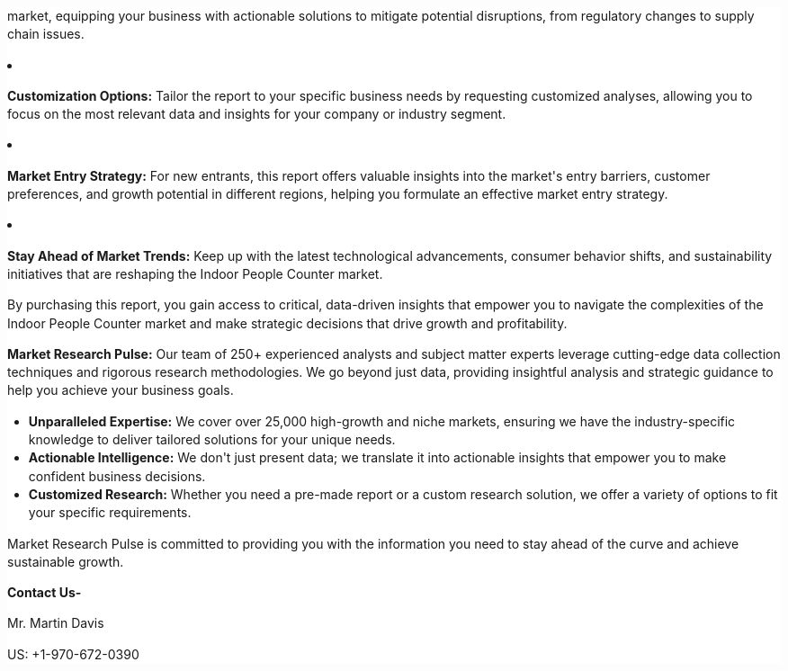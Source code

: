 market, equipping your business with actionable solutions to mitigate potential disruptions, from regulatory changes to supply chain issues.</p></li><li><p><strong>Customization Options:</strong> Tailor the report to your specific business needs by requesting customized analyses, allowing you to focus on the most relevant data and insights for your company or industry segment.</p></li><li><p><strong>Market Entry Strategy:</strong> For new entrants, this report offers valuable insights into the market's entry barriers, customer preferences, and growth potential in different regions, helping you formulate an effective market entry strategy.</p></li><li><p><strong>Stay Ahead of Market Trends:</strong> Keep up with the latest technological advancements, consumer behavior shifts, and sustainability initiatives that are reshaping the Indoor People Counter market.</p></li></ol><p>By purchasing this report, you gain access to critical, data-driven insights that empower you to navigate the complexities of the Indoor People Counter market and make strategic decisions that drive growth and profitability.</p><p><strong>Market Research Pulse:</strong>&nbsp;Our team of 250+ experienced analysts and subject matter experts leverage cutting-edge data collection techniques and rigorous research methodologies. We go beyond just data, providing insightful analysis and strategic guidance to help you achieve your business goals.</p><ul><li><strong>Unparalleled Expertise:</strong>&nbsp;We cover over 25,000 high-growth and niche markets, ensuring we have the industry-specific knowledge to deliver tailored solutions for your unique needs.</li><li><strong>Actionable Intelligence:</strong>&nbsp;We don't just present data; we translate it into actionable insights that empower you to make confident business decisions.</li><li><strong>Customized Research:</strong>&nbsp;Whether you need a pre-made report or a custom research solution, we offer a variety of options to fit your specific requirements.</li></ul><p>Market Research Pulse is committed to providing you with the information you need to stay ahead of the curve and achieve sustainable growth.</p><p><strong>Contact Us-</strong></p><p>Mr. Martin Davis</p><p>US: +1-970-672-0390</p>
